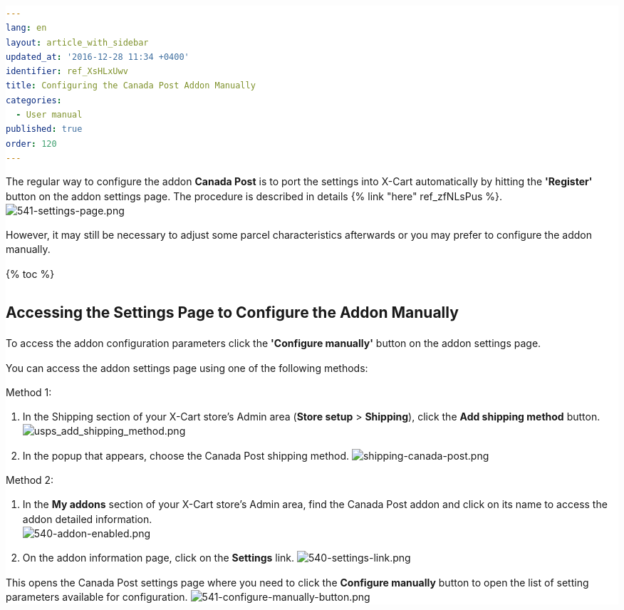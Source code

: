 ```yaml
---
lang: en
layout: article_with_sidebar
updated_at: '2016-12-28 11:34 +0400'
identifier: ref_XsHLxUwv
title: Configuring the Canada Post Addon Manually
categories:
  - User manual
published: true
order: 120
---
```

The regular way to configure the addon **Canada Post** is to port the settings into X-Cart automatically by hitting the **'Register'** button on the addon settings page. The procedure is described in details {% link "here" ref_zfNLsPus %}.
![541-settings-page.png]({{site.baseurl}}/attachments/ref_XsHLxUwv/541-settings-page.png)

However, it may still be necessary to adjust some parcel characteristics afterwards or you may prefer to configure the addon manually. 

{% toc %}

## Accessing the Settings Page to Configure the Addon Manually

To access the addon configuration parameters click the **'Configure manually'** button on the addon settings page. 

You can access the addon settings page using one of the following methods:

Method 1:

  1. In the Shipping section of your X-Cart store’s Admin area (**Store setup** > **Shipping**), click the **Add shipping method** button.
     ![usps_add_shipping_method.png]({{site.baseurl}}/attachments/ref_whrpZnV3/usps_add_shipping_method.png)
  
  2. In the popup that appears, choose the Canada Post shipping method.
     ![shipping-canada-post.png]({{site.baseurl}}/attachments/ref_XsHLxUwv/shipping-canada-post.png)
 
Method 2:

  1. In the **My addons** section of your X-Cart store’s Admin area, find the Canada Post addon and click on its name to access the addon detailed information.  
     ![540-addon-enabled.png]({{site.baseurl}}/attachments/ref_XsHLxUwv/540-addon-enabled.png)

  2.  On the addon information page, click on the **Settings** link.
      ![540-settings-link.png]({{site.baseurl}}/attachments/ref_XsHLxUwv/540-settings-link.png)

This opens the Canada Post settings page where you need to click the **Configure manually** button to open the list of setting parameters available for configuration.
![541-configure-manually-button.png]({{site.baseurl}}/attachments/ref_XsHLxUwv/541-configure-manually-button.png)
